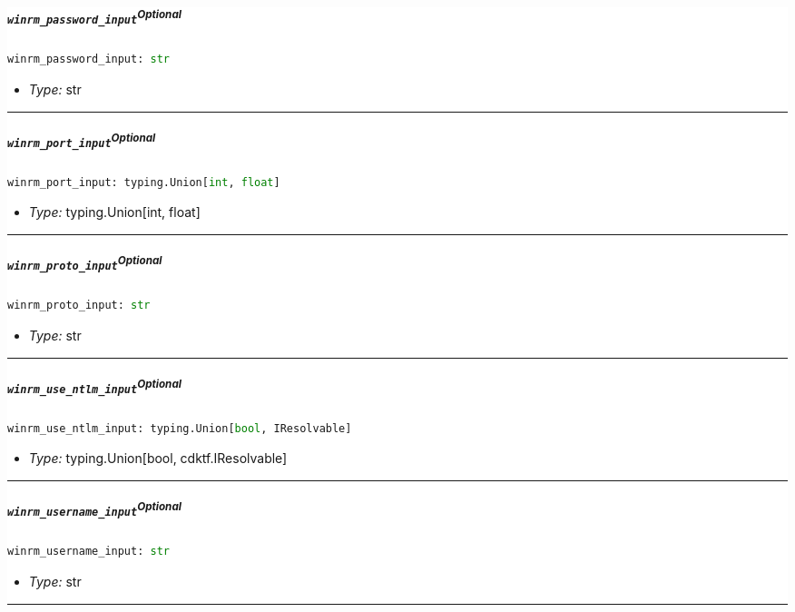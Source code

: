 ##### `winrm_password_input`<sup>Optional</sup> <a name="winrm_password_input" id="@cdktf/provider-ad.provider.AdProvider.property.winrmPasswordInput"></a>

```python
winrm_password_input: str
```

- *Type:* str

---

##### `winrm_port_input`<sup>Optional</sup> <a name="winrm_port_input" id="@cdktf/provider-ad.provider.AdProvider.property.winrmPortInput"></a>

```python
winrm_port_input: typing.Union[int, float]
```

- *Type:* typing.Union[int, float]

---

##### `winrm_proto_input`<sup>Optional</sup> <a name="winrm_proto_input" id="@cdktf/provider-ad.provider.AdProvider.property.winrmProtoInput"></a>

```python
winrm_proto_input: str
```

- *Type:* str

---

##### `winrm_use_ntlm_input`<sup>Optional</sup> <a name="winrm_use_ntlm_input" id="@cdktf/provider-ad.provider.AdProvider.property.winrmUseNtlmInput"></a>

```python
winrm_use_ntlm_input: typing.Union[bool, IResolvable]
```

- *Type:* typing.Union[bool, cdktf.IResolvable]

---

##### `winrm_username_input`<sup>Optional</sup> <a name="winrm_username_input" id="@cdktf/provider-ad.provider.AdProvider.property.winrmUsernameInput"></a>

```python
winrm_username_input: str
```

- *Type:* str

---
